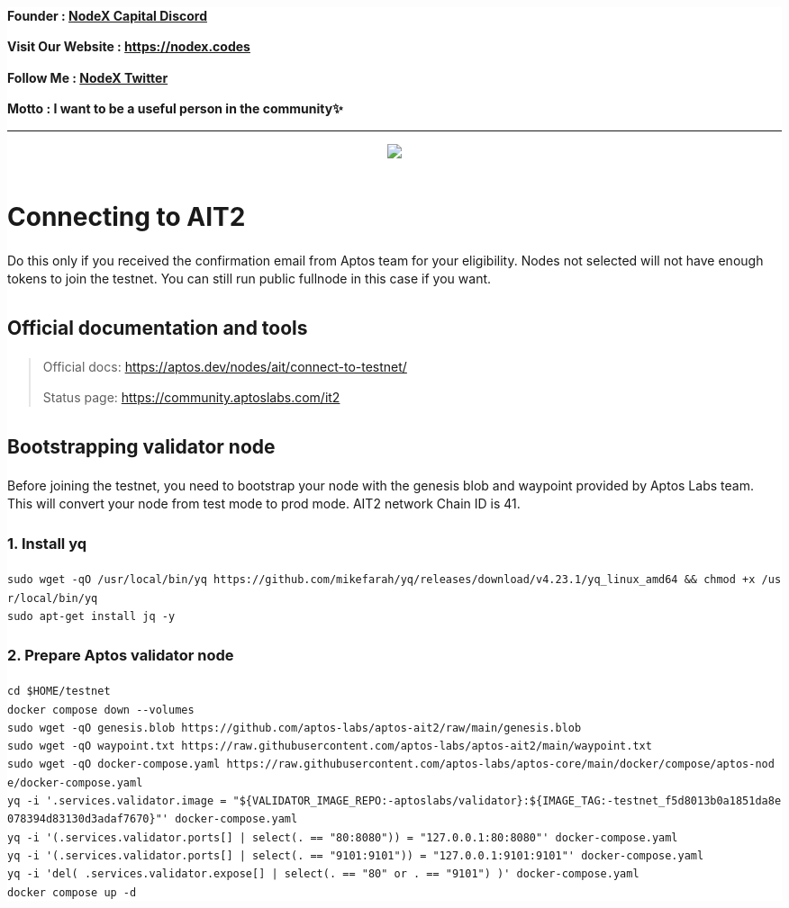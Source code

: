 <strong><p style="font-size:14px" align="left">Founder :
<a href="https://discord.gg/JqQNcwff2e" target="_blank">NodeX Capital Discord</a></p></strong>
<strong><p style="font-size:14px" align="left">Visit Our Website : 
<a href="https://nodex.codes/" target="_blank">https://nodex.codes</a></p></strong>
<strong><p style="font-size:14px" align="left">Follow Me :
<a href="https://twitter.com/nodexploit/" target="_blank">NodeX Twitter</a></p></strong>
<strong><p style="font-size:14px" align="left">Motto :
<a>I want to be a useful person in the community✨</a></p></strong>
<hr>

<p align="center">
  <img width="100" height="auto" src="https://user-images.githubusercontent.com/50621007/165930080-4f541b46-1ae3-461c-acc9-de72d7ab93b7.png">
</p>

# Connecting to AIT2
Do this only if you received the confirmation email from Aptos team for your eligibility. Nodes not selected will not have enough tokens to join the testnet. You can still run public fullnode in this case if you want.

## Official documentation and tools
>Official docs: https://aptos.dev/nodes/ait/connect-to-testnet/
>
>Status page: https://community.aptoslabs.com/it2

## Bootstrapping validator node
Before joining the testnet, you need to bootstrap your node with the genesis blob and waypoint provided by Aptos Labs team. This will convert your node from test mode to prod mode. AIT2 network Chain ID is 41.

### 1. Install yq
```
sudo wget -qO /usr/local/bin/yq https://github.com/mikefarah/yq/releases/download/v4.23.1/yq_linux_amd64 && chmod +x /usr/local/bin/yq
sudo apt-get install jq -y
```

### 2. Prepare Aptos validator node
```
cd $HOME/testnet
docker compose down --volumes
sudo wget -qO genesis.blob https://github.com/aptos-labs/aptos-ait2/raw/main/genesis.blob
sudo wget -qO waypoint.txt https://raw.githubusercontent.com/aptos-labs/aptos-ait2/main/waypoint.txt
sudo wget -qO docker-compose.yaml https://raw.githubusercontent.com/aptos-labs/aptos-core/main/docker/compose/aptos-node/docker-compose.yaml
yq -i '.services.validator.image = "${VALIDATOR_IMAGE_REPO:-aptoslabs/validator}:${IMAGE_TAG:-testnet_f5d8013b0a1851da8e078394d83130d3adaf7670}"' docker-compose.yaml
yq -i '(.services.validator.ports[] | select(. == "80:8080")) = "127.0.0.1:80:8080"' docker-compose.yaml
yq -i '(.services.validator.ports[] | select(. == "9101:9101")) = "127.0.0.1:9101:9101"' docker-compose.yaml
yq -i 'del( .services.validator.expose[] | select(. == "80" or . == "9101") )' docker-compose.yaml
docker compose up -d
```
